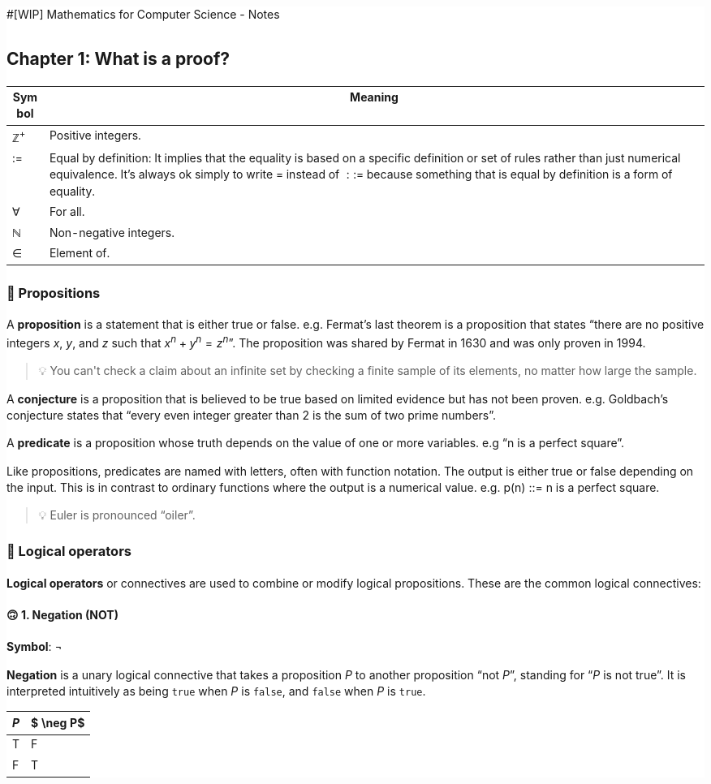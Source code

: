 #[WIP] Mathematics for Computer Science - Notes


## Chapter 1: What is a proof?
| Symbol         | Meaning                                                      |
|----------------|--------------------------------------------------------------|
| $\mathbb{Z}^+$ | Positive integers.                                            |
| $:=$           | Equal by definition: It implies that the equality is based on a specific definition or set of rules rather than just numerical equivalence. It’s always ok simply to write $=$ instead of $::=$ because something that is equal by definition is a form of equality. |
| $\forall$      | For all.                                                      |
| $ℕ$            | Non-negative integers.                                        |
| $\in$          | Element of.                                                   |

### 🙊 Propositions
A **proposition** is a statement that is either true or false. e.g. Fermat’s last theorem is a proposition that states “there are no positive integers $x$, $y$, and $z$ such that $x^n + y^n = z^n$”. The proposition was shared by Fermat in 1630 and was only proven in 1994.

> 💡 You can't check a claim about an infinite set by checking a finite sample of its elements, no matter how large the sample.

A **conjecture** is a proposition that is believed to be true based on limited evidence but has not been proven. e.g. Goldbach’s conjecture states that “every even integer greater than 2 is the sum of two prime numbers”.

A **predicate** is a proposition whose truth depends on the value of one or more variables. e.g “n is a perfect square”.

Like propositions, predicates are named with letters, often with function notation.  The output is either true or false depending on the input. This is in contrast to ordinary functions where the output is a numerical value. e.g. p(n) ::= n is a perfect square.

> 💡 Euler is pronounced “oiler”.

### 🧩 Logical operators
**Logical operators** or connectives are used to combine or modify logical propositions. These are the common logical connectives:

#### 🙃 1. Negation (NOT)
**Symbol**: $\neg$

**Negation** is a unary logical connective that takes a proposition $P$ to another proposition “not $P$”, standing for “$P$ is not true”. It is interpreted intuitively as being `true` when $P$ is `false`, and `false` when $P$ is `true`.

| $P$ | $ \neg P$ |
|-----|-----|
| <span class="good">T</span> | <span class="bad">F</span> |
| <span class="bad">F</span> | <span class="good">T</span> |
